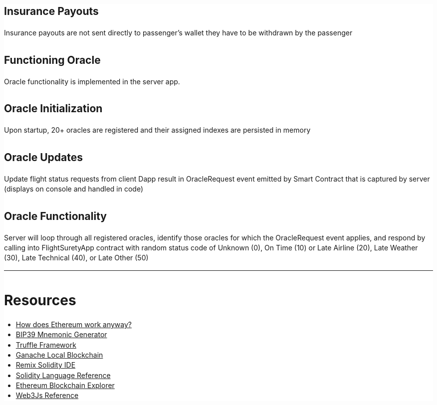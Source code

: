 ## Insurance Payouts

Insurance payouts are not sent directly to passenger’s wallet they have to be withdrawn by the passenger

## Functioning Oracle

Oracle functionality is implemented in the server app.

## Oracle Initialization

Upon startup, 20+ oracles are registered and their assigned indexes are persisted in memory

## Oracle Updates

Update flight status requests from client Dapp result in OracleRequest event emitted by Smart Contract that is captured by server (displays on console and handled in code)

## Oracle Functionality

Server will loop through all registered oracles, identify those oracles for which the OracleRequest event applies, and respond by calling into FlightSuretyApp contract with random status code of Unknown (0), On Time (10) or Late Airline (20), Late Weather (30), Late Technical (40), or Late Other (50)

---
# Resources

* [How does Ethereum work anyway?](https://medium.com/@preethikasireddy/how-does-ethereum-work-anyway-22d1df506369)
* [BIP39 Mnemonic Generator](https://iancoleman.io/bip39/)
* [Truffle Framework](http://truffleframework.com/)
* [Ganache Local Blockchain](http://truffleframework.com/ganache/)
* [Remix Solidity IDE](https://remix.ethereum.org/)
* [Solidity Language Reference](http://solidity.readthedocs.io/en/v0.4.24/)
* [Ethereum Blockchain Explorer](https://etherscan.io/)
* [Web3Js Reference](https://github.com/ethereum/wiki/wiki/JavaScript-API)